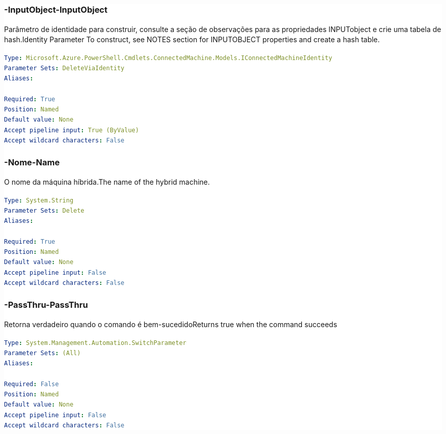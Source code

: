 ### <span data-ttu-id="f972e-117">-InputObject</span><span class="sxs-lookup"><span data-stu-id="f972e-117">-InputObject</span></span>
<span data-ttu-id="f972e-118">Parâmetro de identidade para construir, consulte a seção de observações para as propriedades INPUTobject e crie uma tabela de hash.</span><span class="sxs-lookup"><span data-stu-id="f972e-118">Identity Parameter To construct, see NOTES section for INPUTOBJECT properties and create a hash table.</span></span>

```yaml
Type: Microsoft.Azure.PowerShell.Cmdlets.ConnectedMachine.Models.IConnectedMachineIdentity
Parameter Sets: DeleteViaIdentity
Aliases:

Required: True
Position: Named
Default value: None
Accept pipeline input: True (ByValue)
Accept wildcard characters: False
```

### <span data-ttu-id="f972e-119">-Nome</span><span class="sxs-lookup"><span data-stu-id="f972e-119">-Name</span></span>
<span data-ttu-id="f972e-120">O nome da máquina híbrida.</span><span class="sxs-lookup"><span data-stu-id="f972e-120">The name of the hybrid machine.</span></span>

```yaml
Type: System.String
Parameter Sets: Delete
Aliases:

Required: True
Position: Named
Default value: None
Accept pipeline input: False
Accept wildcard characters: False
```

### <span data-ttu-id="f972e-121">-PassThru</span><span class="sxs-lookup"><span data-stu-id="f972e-121">-PassThru</span></span>
<span data-ttu-id="f972e-122">Retorna verdadeiro quando o comando é bem-sucedido</span><span class="sxs-lookup"><span data-stu-id="f972e-122">Returns true when the command succeeds</span></span>

```yaml
Type: System.Management.Automation.SwitchParameter
Parameter Sets: (All)
Aliases:

Required: False
Position: Named
Default value: None
Accept pipeline input: False
Accept wildcard characters: False
```
